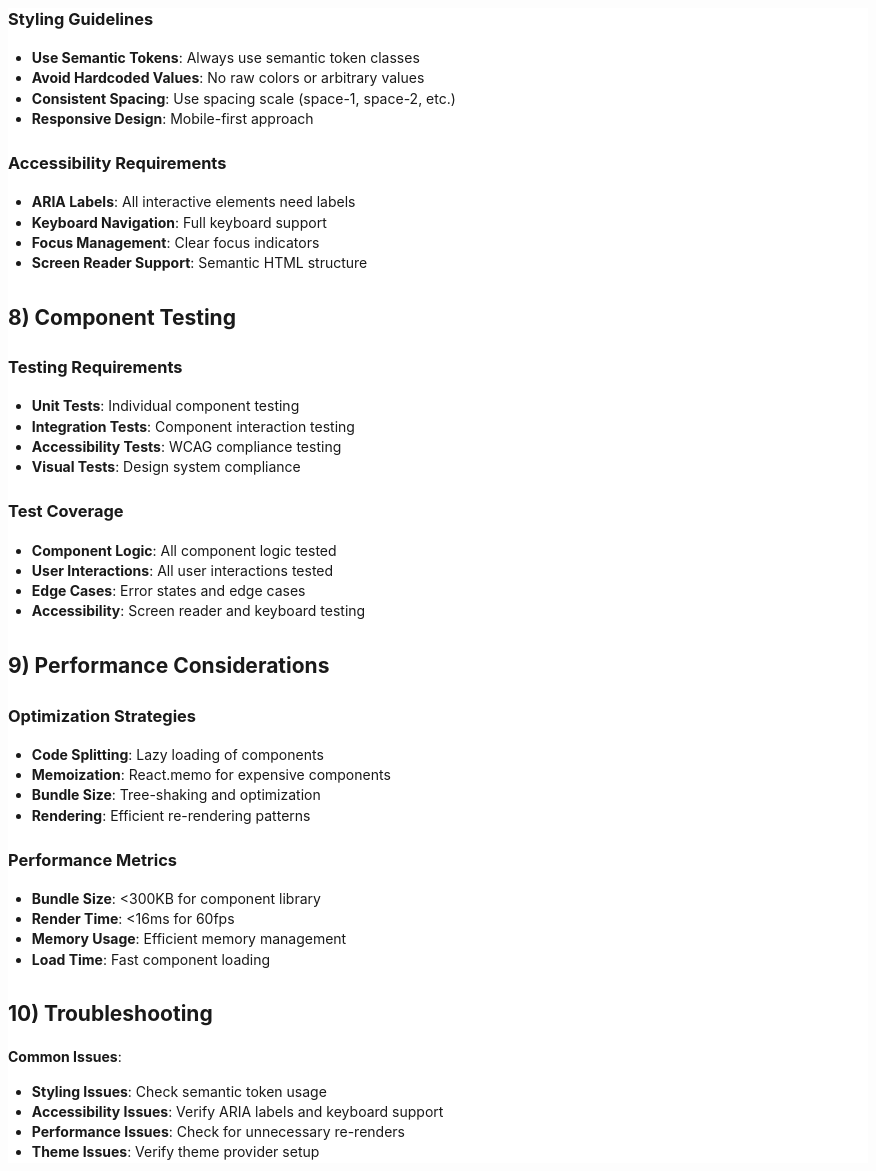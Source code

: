 ### **Styling Guidelines**

- **Use Semantic Tokens**: Always use semantic token classes
- **Avoid Hardcoded Values**: No raw colors or arbitrary values
- **Consistent Spacing**: Use spacing scale (space-1, space-2, etc.)
- **Responsive Design**: Mobile-first approach

### **Accessibility Requirements**

- **ARIA Labels**: All interactive elements need labels
- **Keyboard Navigation**: Full keyboard support
- **Focus Management**: Clear focus indicators
- **Screen Reader Support**: Semantic HTML structure

## 8) Component Testing

### **Testing Requirements**

- **Unit Tests**: Individual component testing
- **Integration Tests**: Component interaction testing
- **Accessibility Tests**: WCAG compliance testing
- **Visual Tests**: Design system compliance

### **Test Coverage**

- **Component Logic**: All component logic tested
- **User Interactions**: All user interactions tested
- **Edge Cases**: Error states and edge cases
- **Accessibility**: Screen reader and keyboard testing

## 9) Performance Considerations

### **Optimization Strategies**

- **Code Splitting**: Lazy loading of components
- **Memoization**: React.memo for expensive components
- **Bundle Size**: Tree-shaking and optimization
- **Rendering**: Efficient re-rendering patterns

### **Performance Metrics**

- **Bundle Size**: <300KB for component library
- **Render Time**: <16ms for 60fps
- **Memory Usage**: Efficient memory management
- **Load Time**: Fast component loading

## 10) Troubleshooting

**Common Issues**:

- **Styling Issues**: Check semantic token usage
- **Accessibility Issues**: Verify ARIA labels and keyboard support
- **Performance Issues**: Check for unnecessary re-renders
- **Theme Issues**: Verify theme provider setup
